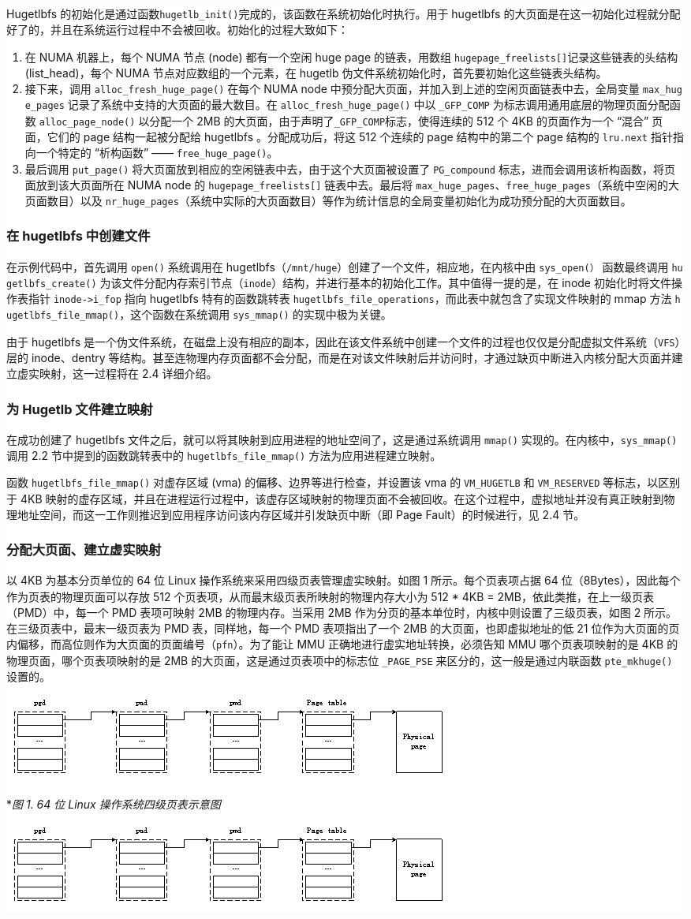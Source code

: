 Hugetlbfs 的初始化是通过函数`hugetlb_init()`完成的，该函数在系统初始化时执行。用于 hugetlbfs 的大页面是在这一初始化过程就分配好了的，并且在系统运行过程中不会被回收。初始化的过程大致如下：

1. 在 NUMA 机器上，每个 NUMA 节点 (node) 都有一个空闲 huge page 的链表，用数组 `hugepage_freelists[]`记录这些链表的头结构 (list_head)，每个 NUMA 节点对应数组的一个元素，在 hugetlb 伪文件系统初始化时，首先要初始化这些链表头结构。
2. 接下来，调用 `alloc_fresh_huge_page()` 在每个 NUMA node 中预分配大页面，并加入到上述的空闲页面链表中去，全局变量 `max_huge_pages` 记录了系统中支持的大页面的最大数目。在 `alloc_fresh_huge_page()` 中以 `_GFP_COMP` 为标志调用通用底层的物理页面分配函数 `alloc_page_node()` 以分配一个 2MB 的大页面，由于声明了`_GFP_COMP`标志，使得连续的 512 个 4KB 的页面作为一个 “混合” 页面，它们的 page 结构一起被分配给 hugetlbfs 。分配成功后，将这 512 个连续的 page 结构中的第二个 page 结构的 `lru.next` 指针指向一个特定的 “析构函数” —— `free_huge_page()`。
3. 最后调用 `put_page()` 将大页面放到相应的空闲链表中去，由于这个大页面被设置了 `PG_compound` 标志，进而会调用该析构函数，将页面放到该大页面所在 NUMA node 的 `hugepage_freelists[]` 链表中去。最后将 `max_huge_pages`、`free_huge_pages`（系统中空闲的大页面数目）以及 `nr_huge_pages`（系统中实际的大页面数目）等作为统计信息的全局变量初始化为成功预分配的大页面数目。

### 在 hugetlbfs 中创建文件

在示例代码中，首先调用 `open()` 系统调用在 hugetlbfs（`/mnt/huge`）创建了一个文件，相应地，在内核中由 `sys_open(）` 函数最终调用 `hugetlbfs_create()` 为该文件分配内存索引节点（`inode`）结构，并进行基本的初始化工作。其中值得一提的是，在 inode 初始化时将文件操作表指针 `inode->i_fop` 指向 hugetlbfs 特有的函数跳转表 `hugetlbfs_file_operations`，而此表中就包含了实现文件映射的 mmap 方法 `hugetlbfs_file_mmap()`，这个函数在系统调用 `sys_mmap()` 的实现中极为关键。

由于 hugetlbfs 是一个伪文件系统，在磁盘上没有相应的副本，因此在该文件系统中创建一个文件的过程也仅仅是分配虚拟文件系统（`VFS`）层的 inode、dentry 等结构。甚至连物理内存页面都不会分配，而是在对该文件映射后并访问时，才通过缺页中断进入内核分配大页面并建立虚实映射，这一过程将在 2.4 详细介绍。

### 为 Hugetlb 文件建立映射

在成功创建了 hugetlbfs 文件之后，就可以将其映射到应用进程的地址空间了，这是通过系统调用 `mmap()` 实现的。在内核中，`sys_mmap()` 调用 2.2 节中提到的函数跳转表中的 `hugetlbfs_file_mmap()` 方法为应用进程建立映射。

函数 `hugetlbfs_file_mmap()` 对虚存区域 (vma) 的偏移、边界等进行检查，并设置该 vma 的 `VM_HUGETLB` 和 `VM_RESERVED` 等标志，以区别于 4KB 映射的虚存区域，并且在进程运行过程中，该虚存区域映射的物理页面不会被回收。在这个过程中，虚拟地址并没有真正映射到物理地址空间，而这一工作则推迟到应用程序访问该内存区域并引发缺页中断（即 Page Fault）的时候进行，见 2.4 节。

### 分配大页面、建立虚实映射

以 4KB 为基本分页单位的 64 位 Linux 操作系统来采用四级页表管理虚实映射。如图 1 所示。每个页表项占据 64 位（8Bytes），因此每个作为页表的物理页面可以存放 512 个页表项，从而最末级页表所映射的物理内存大小为 512 * 4KB = 2MB，依此类推，在上一级页表（PMD）中，每一个 PMD 表项可映射 2MB 的物理内存。当采用 2MB 作为分页的基本单位时，内核中则设置了三级页表，如图 2 所示。在三级页表中，最末一级页表为 PMD 表，同样地，每一个 PMD 表项指出了一个 2MB 的大页面，也即虚拟地址的低 21 位作为大页面的页内偏移，而高位则作为大页面的页面编号（`pfn`）。为了能让 MMU 正确地进行虚实地址转换，必须告知 MMU 哪个页表项映射的是 4KB 的物理页面，哪个页表项映射的是 2MB 的大页面，这是通过页表项中的标志位 `_PAGE_PSE` 来区分的，这一般是通过内联函数 `pte_mkhuge()` 设置的。

![](../images/ittuaiolhp-1.gif)

\**图 1. 64 位 Linux 操作系统四级页表示意图*

![](../images/ittuaiolhp-1.gif)
